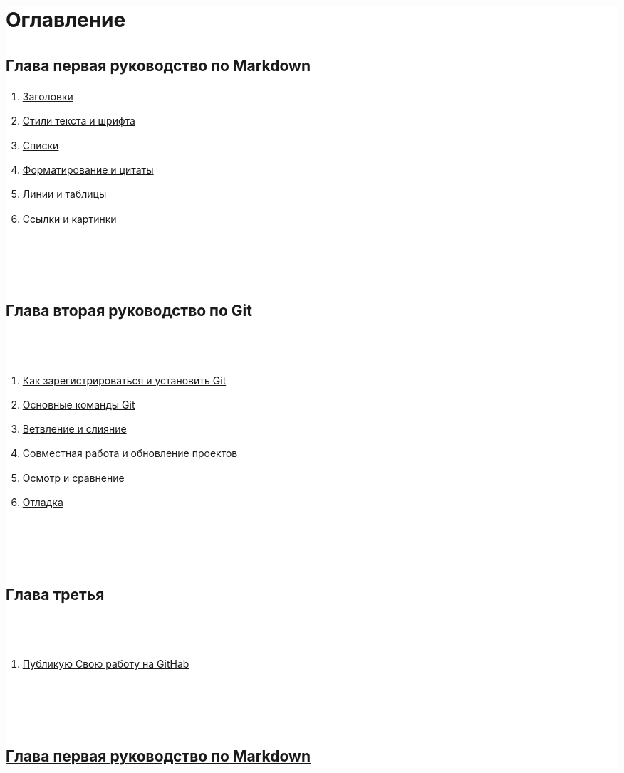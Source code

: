# Оглавление

## Глава первая руководство по Markdown

1. [Заголовки](#1-заголовки)

2. [Стили текста и шрифта](#2-стили-текста-и-шрифта)

3. [Списки](#3-списки)

4. [Форматирование и цитаты](#4-форматирование-и-цитаты)

5. [Линии и таблицы](#5-линии-и-таблицы)

6. [Ссылки и картинки](#6-ссылки-и-картинки)

<br>
<br>
<br>



## Глава вторая руководство  по Git

<br>
<br>

1. [Как зарегистрироваться  и установить Git](#1-как-зарегистрироваться-и-установить-git)

2. [Основные команды Git](#2-основные-команды-git)

3. [Ветвление и слияние](#3-ветвление-и-слияние)

4. [Совместная работа и обновление проектов](#4-совместная-работа-и-обновление-проектов)

5. [Осмотр и сравнение](#5-осмотр-и-сравнение)

6. [Отладка](#6-отладка)

<br>
<br>
<br>


## Глава третья 

<br>
<br>

1. [Публикую Свою работу  на GitHab](#1-публикую-свою-работу-на-githab)

<br>
<br>
<br>

## [Глава первая руководство по Markdown](#глава-первая-руководство-по-markdown)
